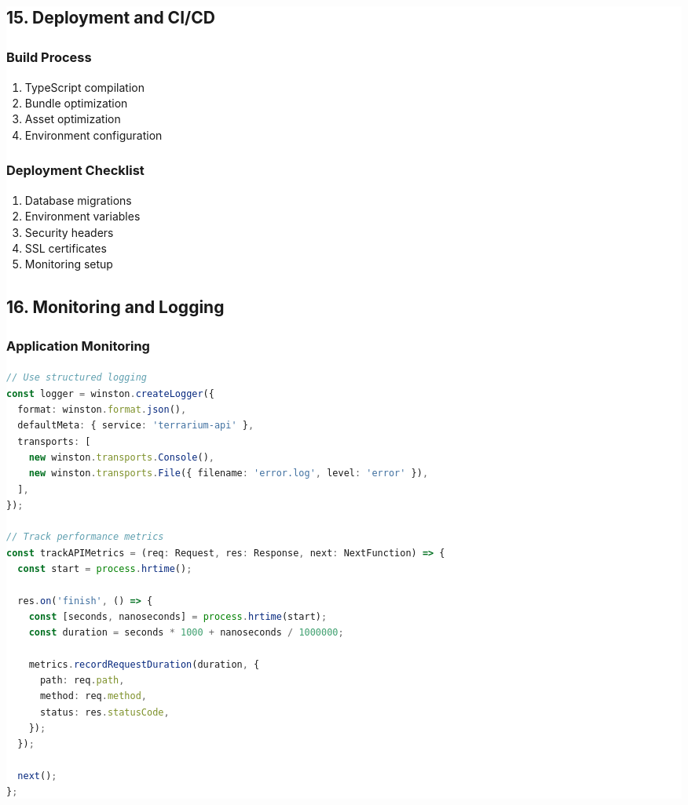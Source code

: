 ## 15. Deployment and CI/CD

### Build Process

1. TypeScript compilation
2. Bundle optimization
3. Asset optimization
4. Environment configuration

### Deployment Checklist

1. Database migrations
2. Environment variables
3. Security headers
4. SSL certificates
5. Monitoring setup

## 16. Monitoring and Logging

### Application Monitoring

```typescript
// Use structured logging
const logger = winston.createLogger({
  format: winston.format.json(),
  defaultMeta: { service: 'terrarium-api' },
  transports: [
    new winston.transports.Console(),
    new winston.transports.File({ filename: 'error.log', level: 'error' }),
  ],
});

// Track performance metrics
const trackAPIMetrics = (req: Request, res: Response, next: NextFunction) => {
  const start = process.hrtime();

  res.on('finish', () => {
    const [seconds, nanoseconds] = process.hrtime(start);
    const duration = seconds * 1000 + nanoseconds / 1000000;

    metrics.recordRequestDuration(duration, {
      path: req.path,
      method: req.method,
      status: res.statusCode,
    });
  });

  next();
};
```
